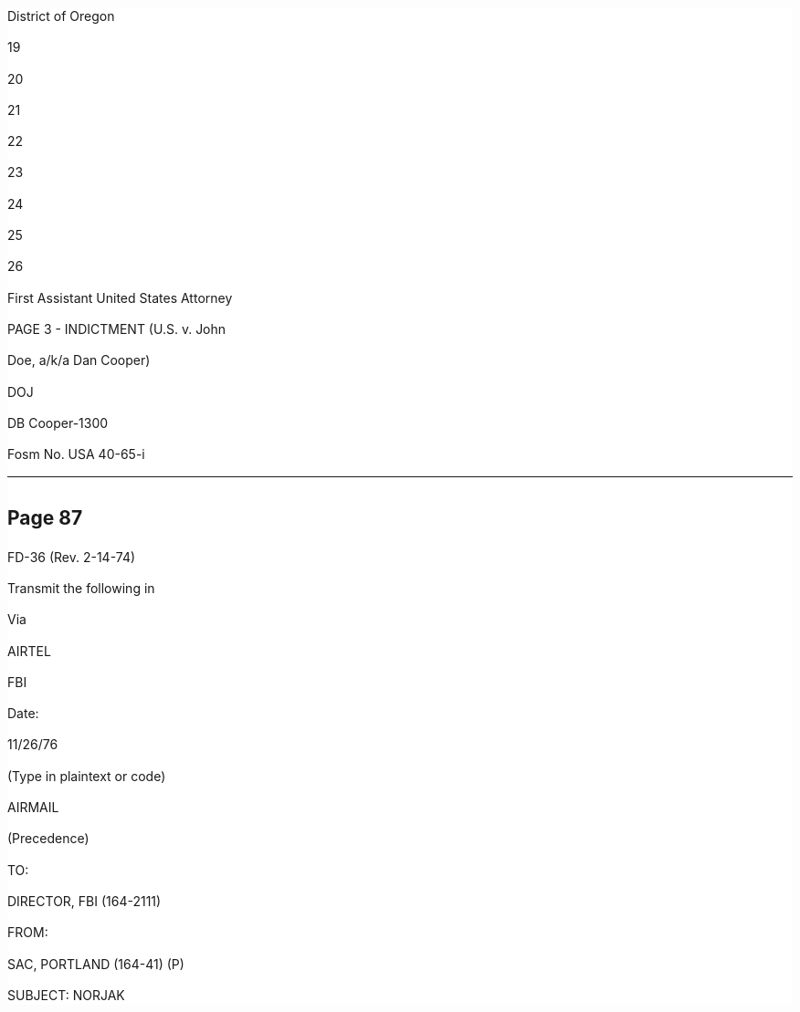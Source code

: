 District of Oregon

19

20

21

22

23

24

25

26

First Assistant United States Attorney

PAGE 3 - INDICTMENT (U.S. v. John

Doe, a/k/a Dan Cooper)

DOJ

DB Cooper-1300

Fosm No. USA 40-65-i

---

## Page 87

FD-36 (Rev. 2-14-74)

Transmit the following in

Via

AIRTEL

FBI

Date:

11/26/76

(Type in plaintext or code)

AIRMAIL

(Precedence)

TO:

DIRECTOR, FBI (164-2111)

FROM:

SAC, PORTLAND (164-41) (P)

SUBJECT: NORJAK
